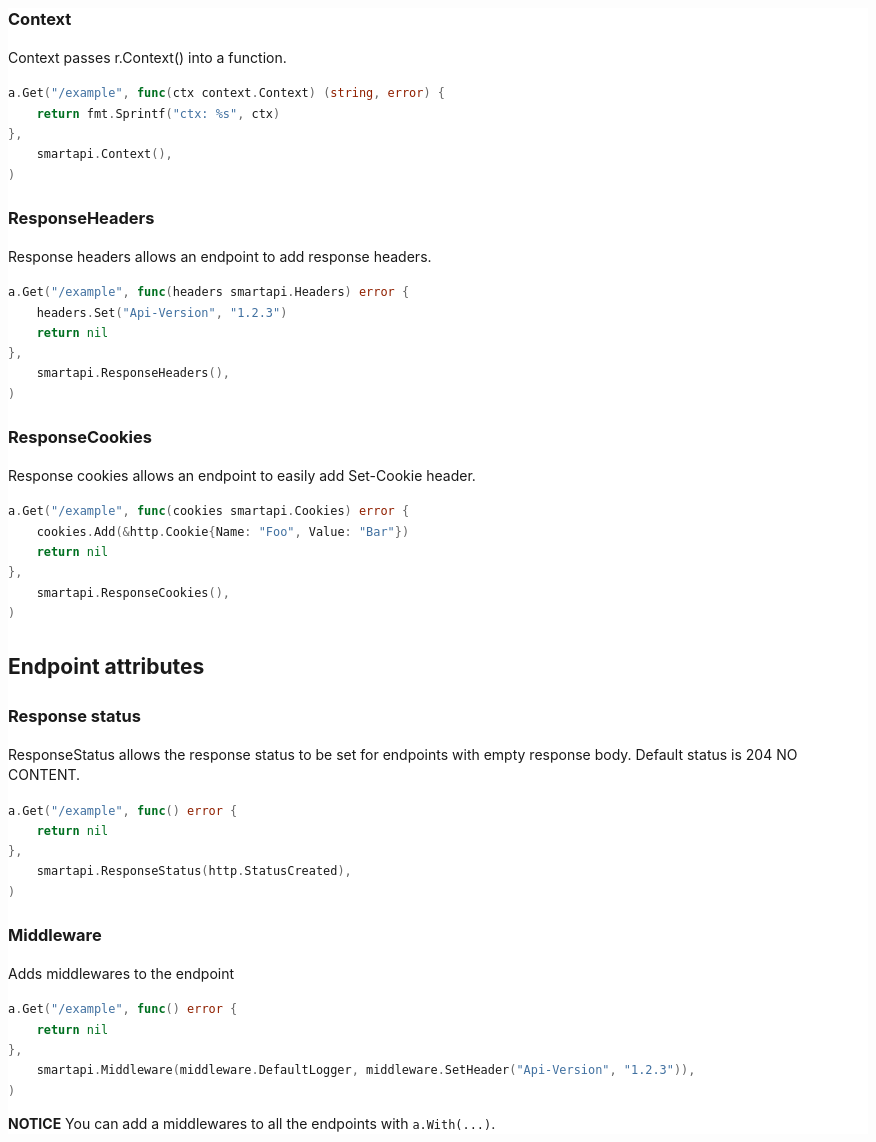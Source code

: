 ### Context

Context passes r.Context() into a function.

```go
a.Get("/example", func(ctx context.Context) (string, error) {
    return fmt.Sprintf("ctx: %s", ctx)
},
    smartapi.Context(),
)
```

### ResponseHeaders

Response headers allows an endpoint to add response headers.

```go
a.Get("/example", func(headers smartapi.Headers) error {
    headers.Set("Api-Version", "1.2.3")
    return nil
},
    smartapi.ResponseHeaders(),
)
```

### ResponseCookies

Response cookies allows an endpoint to easily add Set-Cookie header.

```go
a.Get("/example", func(cookies smartapi.Cookies) error {
    cookies.Add(&http.Cookie{Name: "Foo", Value: "Bar"})
    return nil
},
    smartapi.ResponseCookies(),
)
```

## Endpoint attributes

### Response status

ResponseStatus allows the response status to be set for endpoints with empty response body.
Default status is 204 NO CONTENT.

```go
a.Get("/example", func() error {
    return nil
},
    smartapi.ResponseStatus(http.StatusCreated),
)
```

### Middleware

Adds middlewares to the endpoint

```go
a.Get("/example", func() error {
    return nil
},
    smartapi.Middleware(middleware.DefaultLogger, middleware.SetHeader("Api-Version", "1.2.3")),
)
```

**NOTICE** You can add a middlewares to all the endpoints with `a.With(...)`.
